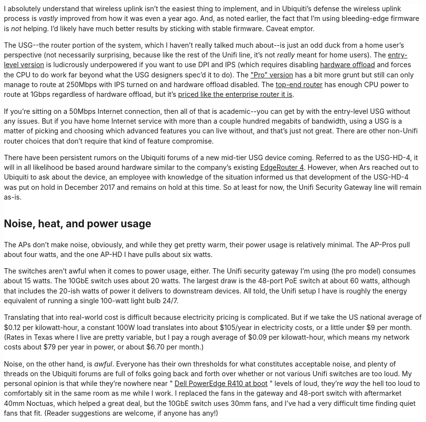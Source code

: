 I absolutely understand that wireless uplink isn’t the easiest thing to implement, and in Ubiquiti’s defense the wireless uplink process is *vastly* improved from how it was even a year ago. And, as noted earlier, the fact that I’m using bleeding-edge firmware is *not* helping. I’d likely have much better results by sticking with stable firmware. Caveat emptor.

The USG--the router portion of the system, which I haven’t really talked much about--is just an odd duck from a home user’s perspective (not necessarily surprising, because like the rest of the Unifi line, it’s not *really* meant for home users). The [entry-level version](https://amzn.to/2Nqo4dk) is ludicrously underpowered if you want to use DPI and IPS (which requires disabling [hardware offload](https://help.ubnt.com/hc/en-us/articles/115006567467-EdgeRouter-Hardware-Offloading-Explained) and forces the CPU to do work far beyond what the USG designers spec’d it to do). The ["Pro" version](https://amzn.to/2KJb1oJ) has a bit more grunt but still can only manage to route at 250Mbps with IPS turned on and hardware offload disabled. The [top-end router](https://unifi-xg.ubnt.com/usg-xg-8) has enough CPU power to route at 1Gbps regardless of hardware offload, but it’s [priced like the enterprise router it is](https://www.streakwave.com/itemdesc.asp?ic=USG-XG-8).

If you’re sitting on a 50Mbps Internet connection, then all of that is academic--you can get by with the entry-level USG without any issues. But if you have home Internet service with more than a couple hundred megabits of bandwidth, using a USG is a matter of picking and choosing which advanced features you can live without, and that’s just not great. There are other non-Unifi router choices that don’t require that kind of feature compromise.

There have been persistent rumors on the Ubiquiti forums of a new mid-tier USG device coming. Referred to as the USG-HD-4, it will in all likelihood be based around hardware similar to the company’s existing [EdgeRouter 4](https://amzn.to/2MTmLmi). However, when Ars reached out to Ubiquiti to ask about the device, an employee with knowledge of the situation informed us that development of the USG-HD-4 was put on hold in December 2017 and remains on hold at this time. So at least for now, the Unifi Security Gateway line will remain as-is.

## Noise, heat, and power usage
The APs don’t make noise, obviously, and while they get pretty warm, their power usage is relatively minimal. The AP-Pros pull about four watts, and the one AP-HD I have pulls about six watts.

The switches aren’t awful when it comes to power usage, either. The Unifi security gateway I’m using (the pro model) consumes about 15 watts. The 10GbE switch uses about 20 watts. The largest draw is the 48-port PoE switch at about 60 watts, although that includes the 20-ish watts of power it delivers to downstream devices. All told, the Unifi setup I have is roughly the energy equivalent of running a single 100-watt light bulb 24/7.

Translating that into real-world cost is difficult because electricity pricing is complicated. But if we take the US national average of $0.12 per kilowatt-hour, a constant 100W load translates into about $105/year in electricity costs, or a little under $9 per month. (Rates in Texas where I live are pretty variable, but I pay a rough average of $0.09 per kilowatt-hour, which means my network costs about $79 per year in power, or about $6.70 per month.)

Noise, on the other hand, is *awful*. Everyone has their own thresholds for what constitutes acceptable noise, and plenty of threads on the Ubiquiti forums are full of folks going back and forth over whether or not various Unifi switches are too loud. My personal opinion is that while they’re nowhere near " [Dell PowerEdge R410 at boot](https://www.youtube.com/watch?v=fbRYVXxVzkE) " levels of loud, they’re *way* the hell too loud to comfortably sit in the same room as me while I work. I replaced the fans in the gateway and 48-port switch with aftermarket 40mm Noctuas, which helped a great deal, but the 10GbE switch uses 30mm fans, and I’ve had a very difficult time finding quiet fans that fit. (Reader suggestions are welcome, if anyone has any!)

